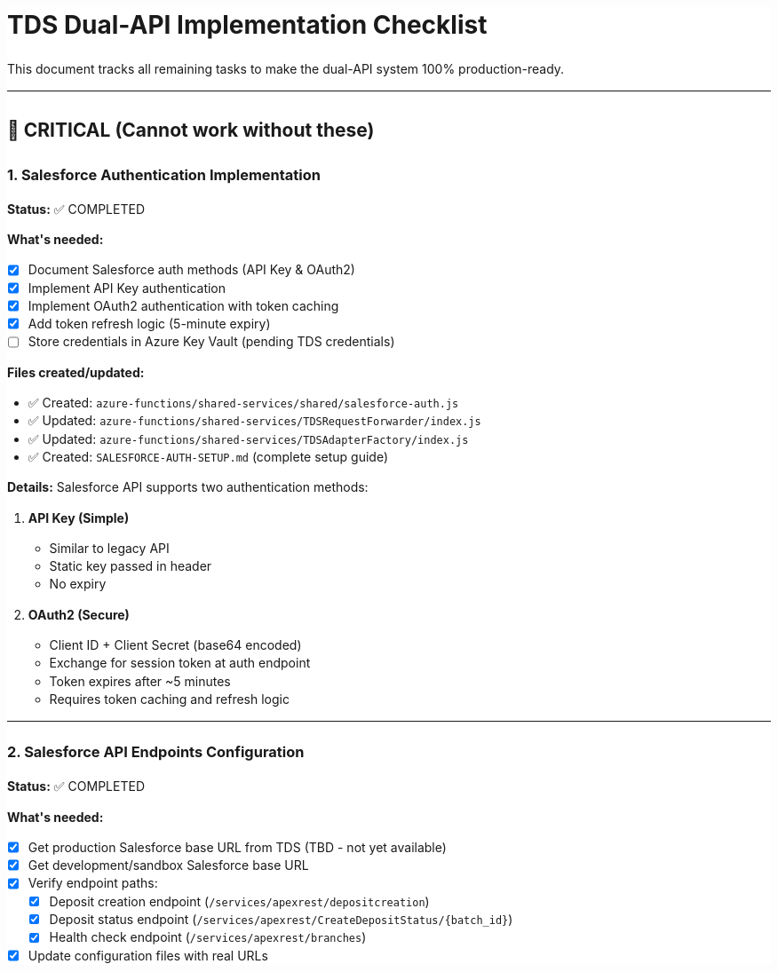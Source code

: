 # TDS Dual-API Implementation Checklist

This document tracks all remaining tasks to make the dual-API system 100% production-ready.

---

## 🔴 CRITICAL (Cannot work without these)

### 1. Salesforce Authentication Implementation
**Status:** ✅ COMPLETED

**What's needed:**
- [x] Document Salesforce auth methods (API Key & OAuth2)
- [x] Implement API Key authentication
- [x] Implement OAuth2 authentication with token caching
- [x] Add token refresh logic (5-minute expiry)
- [ ] Store credentials in Azure Key Vault (pending TDS credentials)

**Files created/updated:**
- ✅ Created: `azure-functions/shared-services/shared/salesforce-auth.js`
- ✅ Updated: `azure-functions/shared-services/TDSRequestForwarder/index.js`
- ✅ Updated: `azure-functions/shared-services/TDSAdapterFactory/index.js`
- ✅ Created: `SALESFORCE-AUTH-SETUP.md` (complete setup guide)

**Details:**
Salesforce API supports two authentication methods:

1. **API Key (Simple)**
   - Similar to legacy API
   - Static key passed in header
   - No expiry

2. **OAuth2 (Secure)**
   - Client ID + Client Secret (base64 encoded)
   - Exchange for session token at auth endpoint
   - Token expires after ~5 minutes
   - Requires token caching and refresh logic

---

### 2. Salesforce API Endpoints Configuration
**Status:** ✅ COMPLETED

**What's needed:**
- [x] Get production Salesforce base URL from TDS (TBD - not yet available)
- [x] Get development/sandbox Salesforce base URL
- [x] Verify endpoint paths:
  - [x] Deposit creation endpoint (`/services/apexrest/depositcreation`)
  - [x] Deposit status endpoint (`/services/apexrest/CreateDepositStatus/{batch_id}`)
  - [x] Health check endpoint (`/services/apexrest/branches`)
- [x] Update configuration files with real URLs
